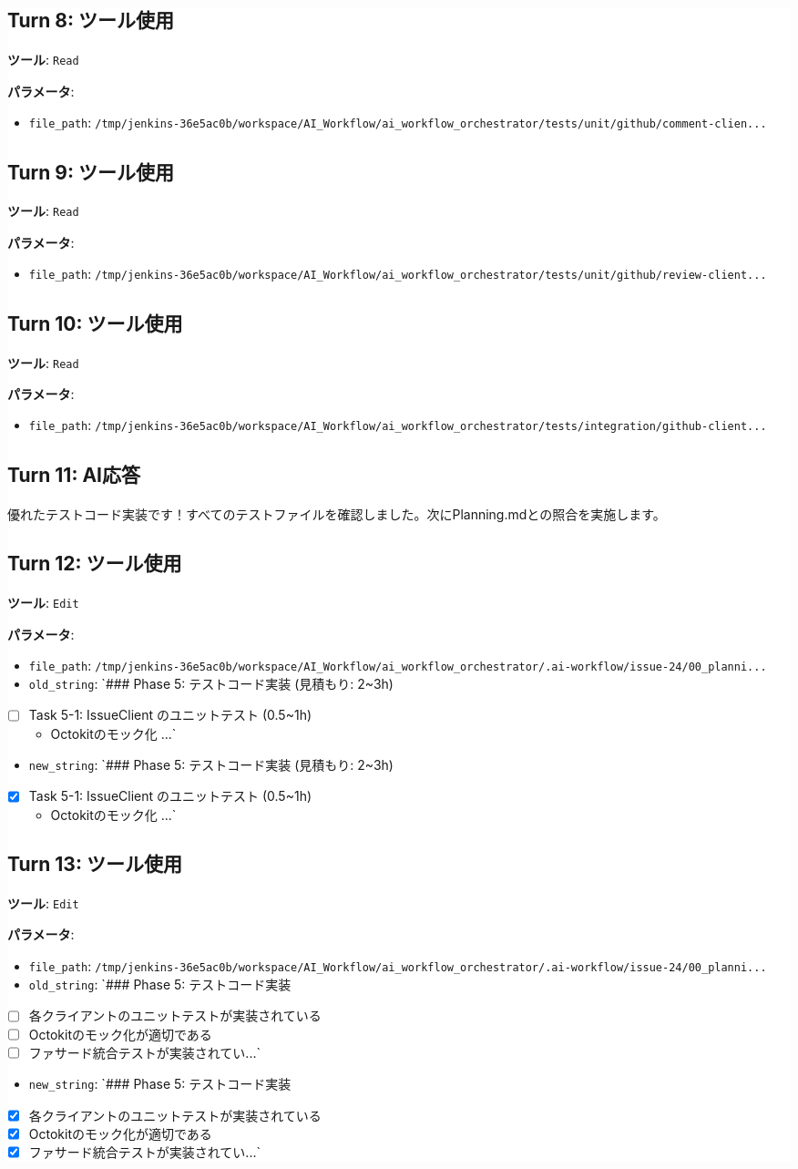 ## Turn 8: ツール使用

**ツール**: `Read`

**パラメータ**:
- `file_path`: `/tmp/jenkins-36e5ac0b/workspace/AI_Workflow/ai_workflow_orchestrator/tests/unit/github/comment-clien...`

## Turn 9: ツール使用

**ツール**: `Read`

**パラメータ**:
- `file_path`: `/tmp/jenkins-36e5ac0b/workspace/AI_Workflow/ai_workflow_orchestrator/tests/unit/github/review-client...`

## Turn 10: ツール使用

**ツール**: `Read`

**パラメータ**:
- `file_path`: `/tmp/jenkins-36e5ac0b/workspace/AI_Workflow/ai_workflow_orchestrator/tests/integration/github-client...`

## Turn 11: AI応答

優れたテストコード実装です！すべてのテストファイルを確認しました。次にPlanning.mdとの照合を実施します。

## Turn 12: ツール使用

**ツール**: `Edit`

**パラメータ**:
- `file_path`: `/tmp/jenkins-36e5ac0b/workspace/AI_Workflow/ai_workflow_orchestrator/.ai-workflow/issue-24/00_planni...`
- `old_string`: `### Phase 5: テストコード実装 (見積もり: 2~3h)

- [ ] Task 5-1: IssueClient のユニットテスト (0.5~1h)
  - Octokitのモック化
 ...`
- `new_string`: `### Phase 5: テストコード実装 (見積もり: 2~3h)

- [x] Task 5-1: IssueClient のユニットテスト (0.5~1h)
  - Octokitのモック化
 ...`

## Turn 13: ツール使用

**ツール**: `Edit`

**パラメータ**:
- `file_path`: `/tmp/jenkins-36e5ac0b/workspace/AI_Workflow/ai_workflow_orchestrator/.ai-workflow/issue-24/00_planni...`
- `old_string`: `### Phase 5: テストコード実装
- [ ] 各クライアントのユニットテストが実装されている
- [ ] Octokitのモック化が適切である
- [ ] ファサード統合テストが実装されてい...`
- `new_string`: `### Phase 5: テストコード実装
- [x] 各クライアントのユニットテストが実装されている
- [x] Octokitのモック化が適切である
- [x] ファサード統合テストが実装されてい...`
